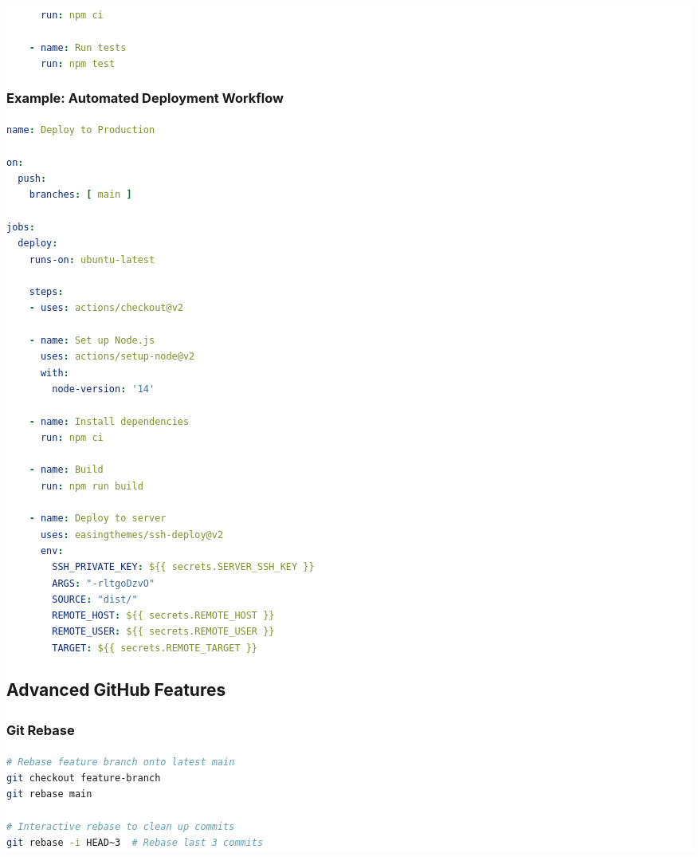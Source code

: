 ```yaml
      run: npm ci
      
    - name: Run tests
      run: npm test
```

### Example: Automated Deployment Workflow
```yaml
name: Deploy to Production

on:
  push:
    branches: [ main ]

jobs:
  deploy:
    runs-on: ubuntu-latest
    
    steps:
    - uses: actions/checkout@v2
    
    - name: Set up Node.js
      uses: actions/setup-node@v2
      with:
        node-version: '14'
        
    - name: Install dependencies
      run: npm ci
      
    - name: Build
      run: npm run build
      
    - name: Deploy to server
      uses: easingthemes/ssh-deploy@v2
      env:
        SSH_PRIVATE_KEY: ${{ secrets.SERVER_SSH_KEY }}
        ARGS: "-rltgoDzvO"
        SOURCE: "dist/"
        REMOTE_HOST: ${{ secrets.REMOTE_HOST }}
        REMOTE_USER: ${{ secrets.REMOTE_USER }}
        TARGET: ${{ secrets.REMOTE_TARGET }}
```

## Advanced GitHub Features

### Git Rebase
```bash
# Rebase feature branch onto latest main
git checkout feature-branch
git rebase main

# Interactive rebase to clean up commits
git rebase -i HEAD~3  # Rebase last 3 commits
```
